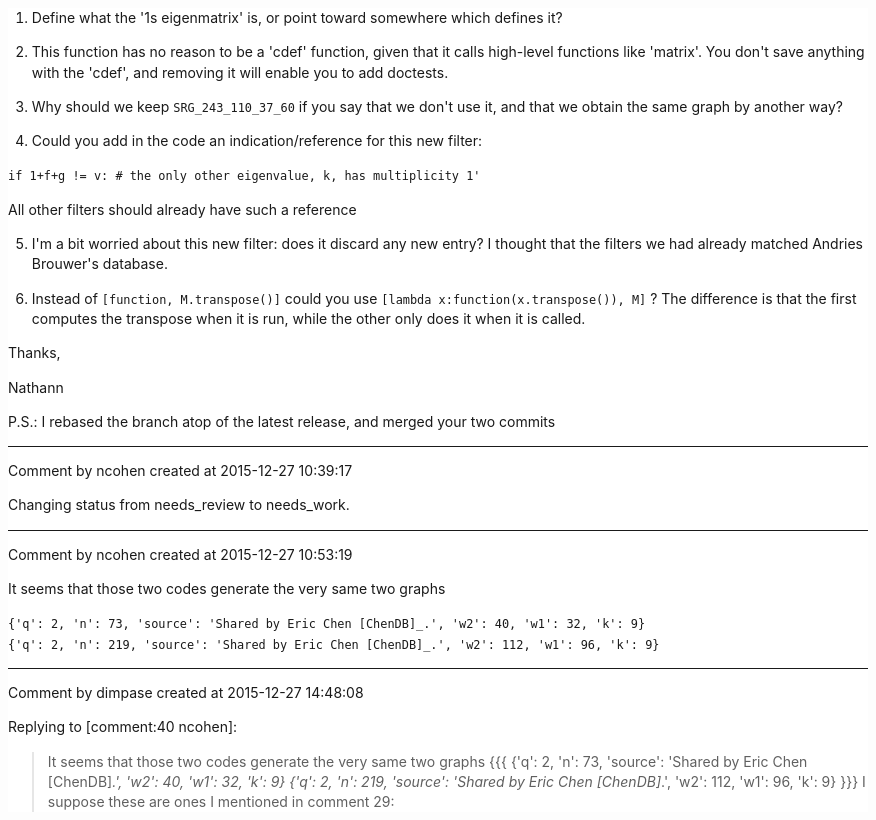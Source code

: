 1) Define what the '1s eigenmatrix' is, or point toward somewhere which defines it?

2) This function has no reason to be a 'cdef' function, given that it calls high-level functions like 'matrix'. You don't save anything with the 'cdef', and removing it will enable you to add doctests.

3) Why should we keep `SRG_243_110_37_60` if you say that we don't use it, and that we obtain the same graph by another way?

4) Could you add in the code an indication/reference for this new filter:


```
if 1+f+g != v: # the only other eigenvalue, k, has multiplicity 1'
```


All other filters should already have such a reference

5) I'm a bit worried about this new filter: does it discard any new entry? I thought that the filters we had already matched Andries Brouwer's database.

6) Instead of `[function, M.transpose()]` could you use `[lambda x:function(x.transpose()), M]` ? The difference is that the first computes the transpose when it is run, while the other only does it when it is called.

Thanks,

Nathann

P.S.: I rebased the branch atop of the latest release, and merged your two commits


---

Comment by ncohen created at 2015-12-27 10:39:17

Changing status from needs_review to needs_work.


---

Comment by ncohen created at 2015-12-27 10:53:19

It seems that those two codes generate the very same two graphs

```
{'q': 2, 'n': 73, 'source': 'Shared by Eric Chen [ChenDB]_.', 'w2': 40, 'w1': 32, 'k': 9}
{'q': 2, 'n': 219, 'source': 'Shared by Eric Chen [ChenDB]_.', 'w2': 112, 'w1': 96, 'k': 9}
```



---

Comment by dimpase created at 2015-12-27 14:48:08

Replying to [comment:40 ncohen]:
> It seems that those two codes generate the very same two graphs
> {{{
> {'q': 2, 'n': 73, 'source': 'Shared by Eric Chen [ChenDB]_.', 'w2': 40, 'w1': 32, 'k': 9}
> {'q': 2, 'n': 219, 'source': 'Shared by Eric Chen [ChenDB]_.', 'w2': 112, 'w1': 96, 'k': 9}
> }}}
I suppose these are ones I mentioned in comment 29:
